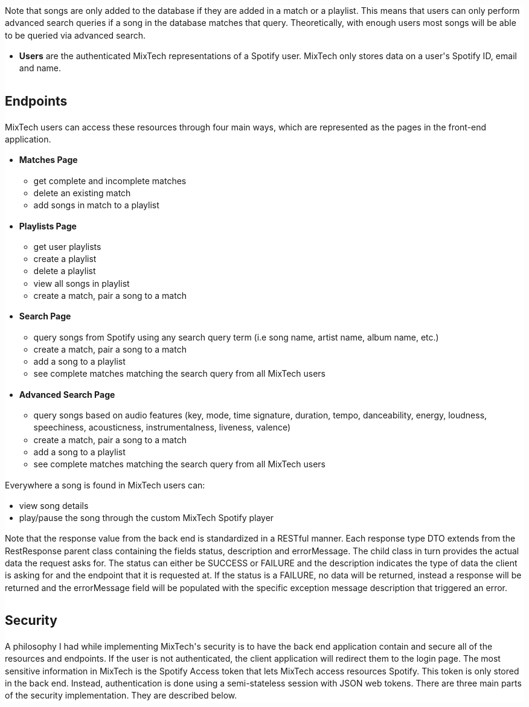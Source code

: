   
   Note that songs are only added to the database if they are added in a match or a playlist. This means that users can only perform advanced search queries if a song in the database matches that query. Theoretically, with enough users most songs will be able to be queried via advanced search.
 
- **Users** are the authenticated MixTech representations of a Spotify user. MixTech only stores data on a user's Spotify ID, email and name.
 
## Endpoints
 
MixTech users can access these resources through four main ways, which are represented as the pages in the front-end application.
 
- **Matches Page**
   - get complete and incomplete matches
   - delete an existing match
   - add songs in match to a playlist
 
- **Playlists Page**
   - get user playlists
   - create a playlist
   - delete a playlist
   - view all songs in playlist
   - create a match, pair a song to a match
 
- **Search Page**
   - query songs from Spotify using any search query term (i.e song name, artist name, album name, etc.)
   - create a match, pair a song to a match
   - add a song to a playlist
   - see complete matches matching the search query from all MixTech users 
 
- **Advanced Search Page**
   - query songs based on audio features (key, mode, time signature, duration, tempo, danceability, energy, loudness, speechiness, acousticness, instrumentalness, liveness, valence)
   - create a match, pair a song to a match
   - add a song to a playlist
   - see complete matches matching the search query from all MixTech users 
 
Everywhere a song is found in MixTech users can:
- view song details
- play/pause the song through the custom MixTech Spotify player
 
Note that the response value from the back end is standardized in a RESTful manner. Each response type DTO extends from the RestResponse parent class containing the fields status, description and errorMessage. The child class in turn provides the actual data the request asks for. The status can either be SUCCESS or FAILURE and the description indicates the type of data the client is asking for and the endpoint that it is requested at. If the status is a FAILURE, no data will be returned, instead a response will be returned and the errorMessage field will be populated with the specific exception message description that triggered an error.
 
## Security
 
A philosophy I had while implementing MixTech's security is to have the back end application contain and secure all of the resources and endpoints. If the user is not authenticated, the client application will redirect them to the login page. The most sensitive information in MixTech is the Spotify Access token that lets MixTech access resources Spotify. This token is only stored in the back end. Instead, authentication is done using a semi-stateless session with JSON web tokens. There are three main parts of the security implementation. They are described below.
 